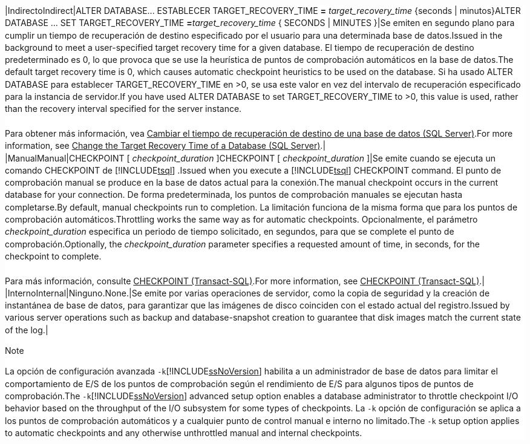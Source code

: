 |<span data-ttu-id="d2216-120">Indirecto</span><span class="sxs-lookup"><span data-stu-id="d2216-120">Indirect</span></span>|<span data-ttu-id="d2216-121">ALTER DATABASE... ESTABLECER TARGET_RECOVERY_TIME **=** _target_recovery_time_ {seconds &#124; minutos}</span><span class="sxs-lookup"><span data-stu-id="d2216-121">ALTER DATABASE ... SET TARGET_RECOVERY_TIME **=**_target_recovery_time_ { SECONDS &#124; MINUTES }</span></span>|<span data-ttu-id="d2216-122">Se emiten en segundo plano para cumplir un tiempo de recuperación de destino especificado por el usuario para una determinada base de datos.</span><span class="sxs-lookup"><span data-stu-id="d2216-122">Issued in the background to meet a user-specified target recovery time for a given database.</span></span> <span data-ttu-id="d2216-123">El tiempo de recuperación de destino predeterminado es 0, lo que provoca que se use la heurística de puntos de comprobación automáticos en la base de datos.</span><span class="sxs-lookup"><span data-stu-id="d2216-123">The default target recovery time is 0, which causes automatic checkpoint heuristics to be used on the database.</span></span> <span data-ttu-id="d2216-124">Si ha usado ALTER DATABASE para establecer TARGET_RECOVERY_TIME en >0, se usa este valor en vez del intervalo de recuperación especificado para la instancia de servidor.</span><span class="sxs-lookup"><span data-stu-id="d2216-124">If you have used ALTER DATABASE to set TARGET_RECOVERY_TIME to >0, this value is used, rather than the recovery interval specified for the server instance.</span></span><br /><br /> <span data-ttu-id="d2216-125">Para obtener más información, vea [Cambiar el tiempo de recuperación de destino de una base de datos &#40;SQL Server&#41;](change-the-target-recovery-time-of-a-database-sql-server.md).</span><span class="sxs-lookup"><span data-stu-id="d2216-125">For more information, see [Change the Target Recovery Time of a Database &#40;SQL Server&#41;](change-the-target-recovery-time-of-a-database-sql-server.md).</span></span>|  
|<span data-ttu-id="d2216-126">Manual</span><span class="sxs-lookup"><span data-stu-id="d2216-126">Manual</span></span>|<span data-ttu-id="d2216-127">CHECKPOINT [ *checkpoint_duration* ]</span><span class="sxs-lookup"><span data-stu-id="d2216-127">CHECKPOINT [ *checkpoint_duration* ]</span></span>|<span data-ttu-id="d2216-128">Se emite cuando se ejecuta un comando CHECKPOINT de [!INCLUDE[tsql](../../includes/tsql-md.md)] .</span><span class="sxs-lookup"><span data-stu-id="d2216-128">Issued when you execute a [!INCLUDE[tsql](../../includes/tsql-md.md)] CHECKPOINT command.</span></span> <span data-ttu-id="d2216-129">El punto de comprobación manual se produce en la base de datos actual para la conexión.</span><span class="sxs-lookup"><span data-stu-id="d2216-129">The manual checkpoint occurs in the current database for your connection.</span></span> <span data-ttu-id="d2216-130">De forma predeterminada, los puntos de comprobación manuales se ejecutan hasta completarse.</span><span class="sxs-lookup"><span data-stu-id="d2216-130">By default, manual checkpoints run to completion.</span></span> <span data-ttu-id="d2216-131">La limitación funciona de la misma forma que para los puntos de comprobación automáticos.</span><span class="sxs-lookup"><span data-stu-id="d2216-131">Throttling works the same way as for automatic checkpoints.</span></span>  <span data-ttu-id="d2216-132">Opcionalmente, el parámetro *checkpoint_duration* especifica un periodo de tiempo solicitado, en segundos, para que se complete el punto de comprobación.</span><span class="sxs-lookup"><span data-stu-id="d2216-132">Optionally, the *checkpoint_duration* parameter specifies a requested amount of time, in seconds, for the checkpoint to complete.</span></span><br /><br /> <span data-ttu-id="d2216-133">Para más información, consulte [CHECKPOINT &#40;Transact-SQL&#41;](/sql/t-sql/language-elements/checkpoint-transact-sql).</span><span class="sxs-lookup"><span data-stu-id="d2216-133">For more information, see [CHECKPOINT &#40;Transact-SQL&#41;](/sql/t-sql/language-elements/checkpoint-transact-sql).</span></span>|  
|<span data-ttu-id="d2216-134">Interno</span><span class="sxs-lookup"><span data-stu-id="d2216-134">Internal</span></span>|<span data-ttu-id="d2216-135">Ninguno.</span><span class="sxs-lookup"><span data-stu-id="d2216-135">None.</span></span>|<span data-ttu-id="d2216-136">Se emite por varias operaciones de servidor, como la copia de seguridad y la creación de instantánea de base de datos, para garantizar que las imágenes de disco coinciden con el estado actual del registro.</span><span class="sxs-lookup"><span data-stu-id="d2216-136">Issued by various server operations such as backup and database-snapshot creation to guarantee that disk images match the current state of the log.</span></span>|  
  
> [!NOTE]  
>  <span data-ttu-id="d2216-137">La opción de configuración avanzada `-k`[!INCLUDE[ssNoVersion](../../includes/ssnoversion-md.md)] habilita a un administrador de base de datos para limitar el comportamiento de E/S de los puntos de comprobación según el rendimiento de E/S para algunos tipos de puntos de comprobación.</span><span class="sxs-lookup"><span data-stu-id="d2216-137">The `-k`[!INCLUDE[ssNoVersion](../../includes/ssnoversion-md.md)] advanced setup option enables a database administrator to throttle checkpoint I/O behavior based on the throughput of the I/O subsystem for some types of checkpoints.</span></span> <span data-ttu-id="d2216-138">La `-k` opción de configuración se aplica a los puntos de comprobación automáticos y a cualquier punto de control manual e interno no limitado.</span><span class="sxs-lookup"><span data-stu-id="d2216-138">The `-k` setup option applies to automatic checkpoints and any otherwise unthrottled manual and internal checkpoints.</span></span>  
  